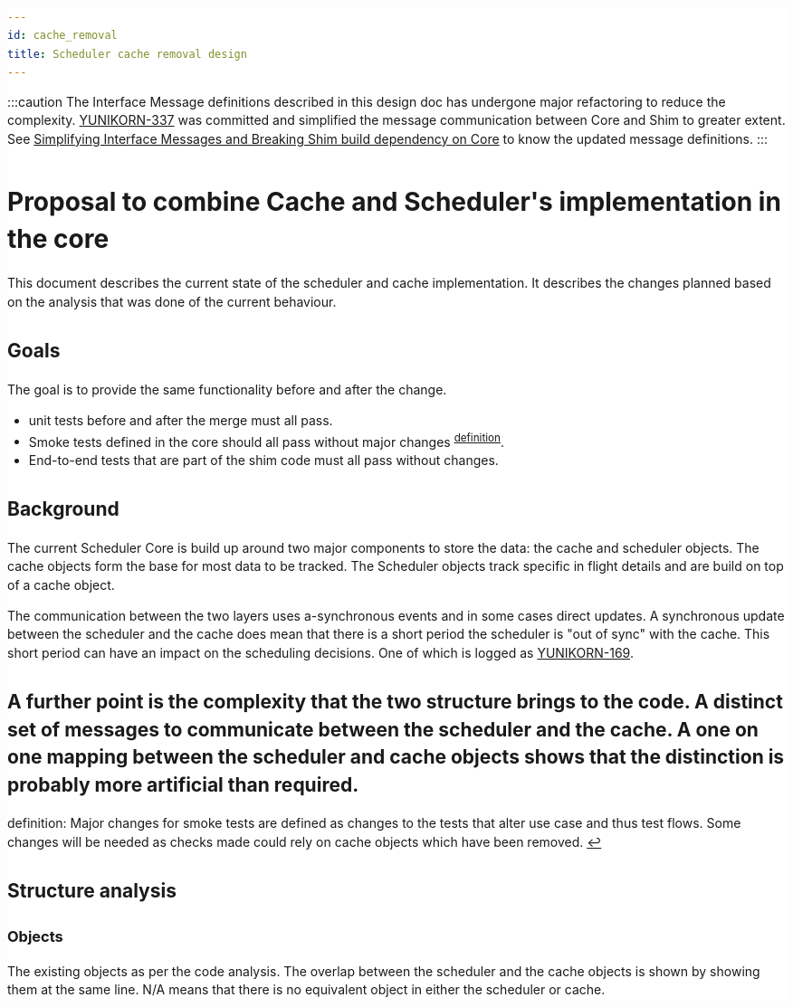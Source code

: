 ```yaml
---
id: cache_removal
title: Scheduler cache removal design
---
```




:::caution
The Interface Message definitions described in this design doc has undergone major refactoring to reduce the complexity. [YUNIKORN-337](https://issues.apache.org/jira/browse/YUNIKORN-337) was committed and simplified the message communication between Core and Shim to greater extent. 
See [Simplifying Interface Messages and Breaking Shim build dependency on Core](interface_message_simplification.md) to know the updated message definitions.
:::

# Proposal to combine Cache and Scheduler's implementation in the core
This document describes the current state of the scheduler and cache implementation.
It describes the changes planned based on the analysis that was done of the current behaviour.

## Goals
The goal is to provide the same functionality before and after the change.
- unit tests before and after the merge must all pass.
- Smoke tests defined in the core should all pass without major changes <sup id="s1">[definition](#f1)</sup>.
- End-to-end tests that are part of the shim code must all pass without changes.

## Background 
The current Scheduler Core is build up around two major components to store the data: the cache and scheduler objects.
The cache objects form the base for most data to be tracked. 
The Scheduler objects track specific in flight details and are build on top of a cache object.
 
The communication between the two layers uses a-synchronous events and in some cases direct updates.
A synchronous update between the scheduler and the cache does mean that there is a short period the scheduler is "out of sync" with the cache.
This short period can have an impact on the scheduling decisions. 
One of which is logged as [YUNIKORN-169](https://issues.apache.org/jira/browse/YUNIKORN-169).

A further point is the complexity that the two structure brings to the code.
A distinct set of messages to communicate between the scheduler and the cache.
A one on one mapping between the scheduler and cache objects shows that the distinction is probably more artificial than required.
---
<b id="f1"></b>definition: Major changes for smoke tests are defined as changes to the tests that alter use case and thus test flows. Some changes will be needed as checks made could rely on cache objects which have been removed. [↩](#s1)
## Structure analysis
### Objects
The existing objects as per the code analysis.
The overlap between the scheduler and the cache objects is shown by showing them at the same line.
N/A means that there is no equivalent object in either the scheduler or cache.
